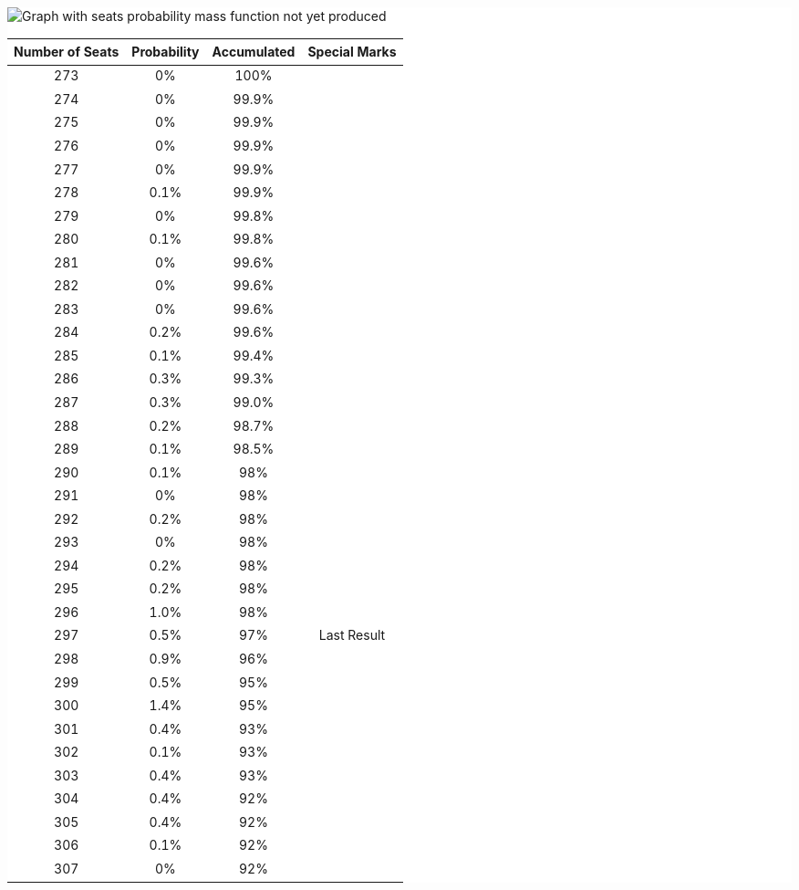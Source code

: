![Graph with seats probability mass function not yet produced](2018-08-13-NumberCruncherPolitics-coalitions-seats-pmf-lab–snp.png "Seats Probability Mass Function")

| Number of Seats | Probability | Accumulated | Special Marks |
|:---------------:|:-----------:|:-----------:|:-------------:|
| 273 | 0% | 100% |  |
| 274 | 0% | 99.9% |  |
| 275 | 0% | 99.9% |  |
| 276 | 0% | 99.9% |  |
| 277 | 0% | 99.9% |  |
| 278 | 0.1% | 99.9% |  |
| 279 | 0% | 99.8% |  |
| 280 | 0.1% | 99.8% |  |
| 281 | 0% | 99.6% |  |
| 282 | 0% | 99.6% |  |
| 283 | 0% | 99.6% |  |
| 284 | 0.2% | 99.6% |  |
| 285 | 0.1% | 99.4% |  |
| 286 | 0.3% | 99.3% |  |
| 287 | 0.3% | 99.0% |  |
| 288 | 0.2% | 98.7% |  |
| 289 | 0.1% | 98.5% |  |
| 290 | 0.1% | 98% |  |
| 291 | 0% | 98% |  |
| 292 | 0.2% | 98% |  |
| 293 | 0% | 98% |  |
| 294 | 0.2% | 98% |  |
| 295 | 0.2% | 98% |  |
| 296 | 1.0% | 98% |  |
| 297 | 0.5% | 97% | Last Result |
| 298 | 0.9% | 96% |  |
| 299 | 0.5% | 95% |  |
| 300 | 1.4% | 95% |  |
| 301 | 0.4% | 93% |  |
| 302 | 0.1% | 93% |  |
| 303 | 0.4% | 93% |  |
| 304 | 0.4% | 92% |  |
| 305 | 0.4% | 92% |  |
| 306 | 0.1% | 92% |  |
| 307 | 0% | 92% |  |